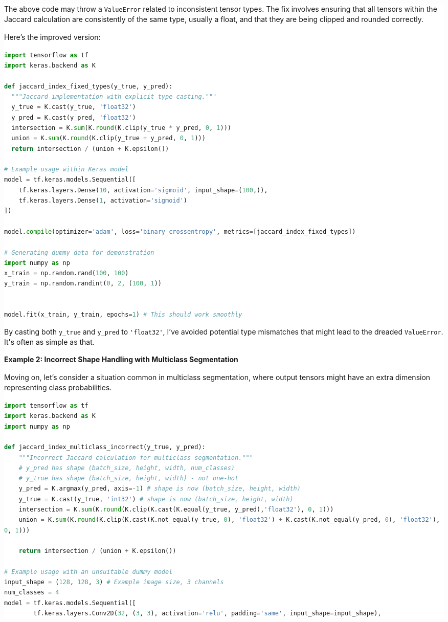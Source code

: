 The above code may throw a `ValueError` related to inconsistent tensor types. The fix involves ensuring that all tensors within the Jaccard calculation are consistently of the same type, usually a float, and that they are being clipped and rounded correctly.

Here’s the improved version:

```python
import tensorflow as tf
import keras.backend as K

def jaccard_index_fixed_types(y_true, y_pred):
  """Jaccard implementation with explicit type casting."""
  y_true = K.cast(y_true, 'float32')
  y_pred = K.cast(y_pred, 'float32')
  intersection = K.sum(K.round(K.clip(y_true * y_pred, 0, 1)))
  union = K.sum(K.round(K.clip(y_true + y_pred, 0, 1)))
  return intersection / (union + K.epsilon())

# Example usage within Keras model
model = tf.keras.models.Sequential([
    tf.keras.layers.Dense(10, activation='sigmoid', input_shape=(100,)),
    tf.keras.layers.Dense(1, activation='sigmoid')
])

model.compile(optimizer='adam', loss='binary_crossentropy', metrics=[jaccard_index_fixed_types])

# Generating dummy data for demonstration
import numpy as np
x_train = np.random.rand(100, 100)
y_train = np.random.randint(0, 2, (100, 1))


model.fit(x_train, y_train, epochs=1) # This should work smoothly

```

By casting both `y_true` and `y_pred` to `'float32'`, I’ve avoided potential type mismatches that might lead to the dreaded `ValueError`. It's often as simple as that.

**Example 2: Incorrect Shape Handling with Multiclass Segmentation**

Moving on, let’s consider a situation common in multiclass segmentation, where output tensors might have an extra dimension representing class probabilities.

```python
import tensorflow as tf
import keras.backend as K
import numpy as np

def jaccard_index_multiclass_incorrect(y_true, y_pred):
    """Incorrect Jaccard calculation for multiclass segmentation."""
    # y_pred has shape (batch_size, height, width, num_classes)
    # y_true has shape (batch_size, height, width) - not one-hot
    y_pred = K.argmax(y_pred, axis=-1) # shape is now (batch_size, height, width)
    y_true = K.cast(y_true, 'int32') # shape is now (batch_size, height, width)
    intersection = K.sum(K.round(K.clip(K.cast(K.equal(y_true, y_pred),'float32'), 0, 1)))
    union = K.sum(K.round(K.clip(K.cast(K.not_equal(y_true, 0), 'float32') + K.cast(K.not_equal(y_pred, 0), 'float32'), 0, 1)))

    return intersection / (union + K.epsilon())

# Example usage with an unsuitable dummy model
input_shape = (128, 128, 3) # Example image size, 3 channels
num_classes = 4
model = tf.keras.models.Sequential([
        tf.keras.layers.Conv2D(32, (3, 3), activation='relu', padding='same', input_shape=input_shape),
```